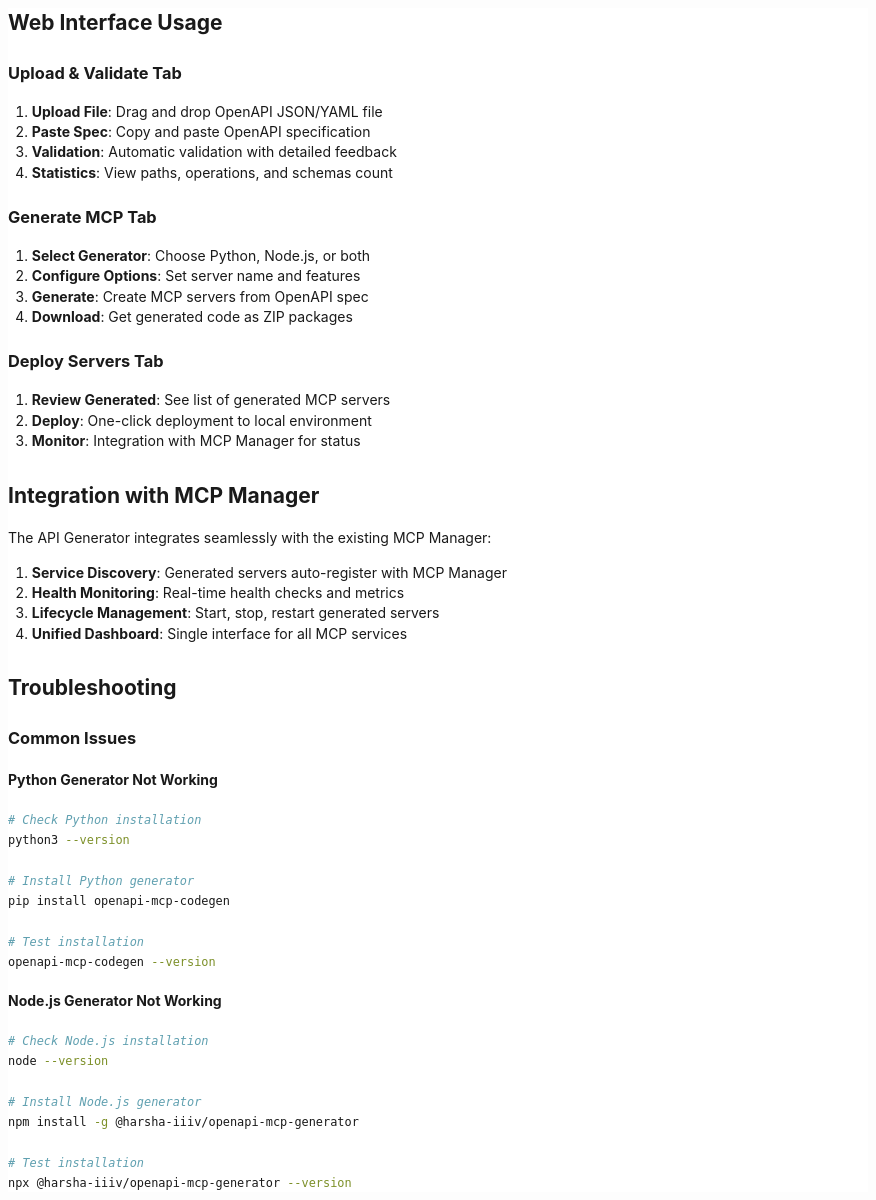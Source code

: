 ## Web Interface Usage

### Upload & Validate Tab
1. **Upload File**: Drag and drop OpenAPI JSON/YAML file
2. **Paste Spec**: Copy and paste OpenAPI specification
3. **Validation**: Automatic validation with detailed feedback
4. **Statistics**: View paths, operations, and schemas count

### Generate MCP Tab
1. **Select Generator**: Choose Python, Node.js, or both
2. **Configure Options**: Set server name and features
3. **Generate**: Create MCP servers from OpenAPI spec
4. **Download**: Get generated code as ZIP packages

### Deploy Servers Tab
1. **Review Generated**: See list of generated MCP servers
2. **Deploy**: One-click deployment to local environment
3. **Monitor**: Integration with MCP Manager for status

## Integration with MCP Manager

The API Generator integrates seamlessly with the existing MCP Manager:

1. **Service Discovery**: Generated servers auto-register with MCP Manager
2. **Health Monitoring**: Real-time health checks and metrics
3. **Lifecycle Management**: Start, stop, restart generated servers
4. **Unified Dashboard**: Single interface for all MCP services

## Troubleshooting

### Common Issues

#### Python Generator Not Working
```bash
# Check Python installation
python3 --version

# Install Python generator
pip install openapi-mcp-codegen

# Test installation
openapi-mcp-codegen --version
```

#### Node.js Generator Not Working
```bash
# Check Node.js installation
node --version

# Install Node.js generator
npm install -g @harsha-iiiv/openapi-mcp-generator

# Test installation
npx @harsha-iiiv/openapi-mcp-generator --version
```
